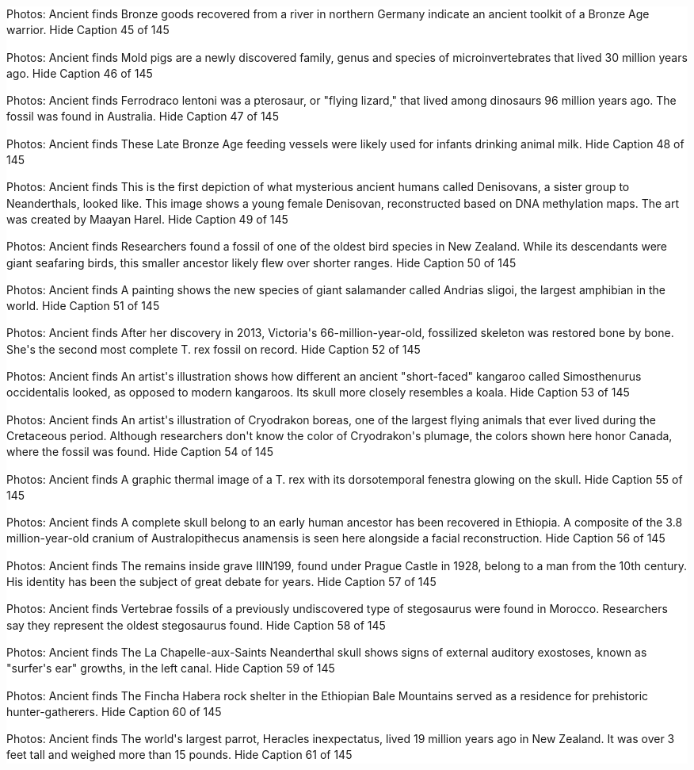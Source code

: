 Photos: Ancient finds Bronze goods recovered from a river in northern Germany indicate an ancient toolkit of a Bronze Age warrior. Hide Caption 45 of 145

Photos: Ancient finds Mold pigs are a newly discovered family, genus and species of microinvertebrates that lived 30 million years ago. Hide Caption 46 of 145

Photos: Ancient finds Ferrodraco lentoni was a pterosaur, or "flying lizard," that lived among dinosaurs 96 million years ago. The fossil was found in Australia. Hide Caption 47 of 145

Photos: Ancient finds These Late Bronze Age feeding vessels were likely used for infants drinking animal milk. Hide Caption 48 of 145

Photos: Ancient finds This is the first depiction of what mysterious ancient humans called Denisovans, a sister group to Neanderthals, looked like. This image shows a young female Denisovan, reconstructed based on DNA methylation maps. The art was created by Maayan Harel. Hide Caption 49 of 145

Photos: Ancient finds Researchers found a fossil of one of the oldest bird species in New Zealand. While its descendants were giant seafaring birds, this smaller ancestor likely flew over shorter ranges. Hide Caption 50 of 145

Photos: Ancient finds A painting shows the new species of giant salamander called Andrias sligoi, the largest amphibian in the world. Hide Caption 51 of 145

Photos: Ancient finds After her discovery in 2013, Victoria's 66-million-year-old, fossilized skeleton was restored bone by bone. She's the second most complete T. rex fossil on record. Hide Caption 52 of 145

Photos: Ancient finds An artist's illustration shows how different an ancient "short-faced" kangaroo called Simosthenurus occidentalis looked, as opposed to modern kangaroos. Its skull more closely resembles a koala. Hide Caption 53 of 145

Photos: Ancient finds An artist's illustration of Cryodrakon boreas, one of the largest flying animals that ever lived during the Cretaceous period. Although researchers don't know the color of Cryodrakon's plumage, the colors shown here honor Canada, where the fossil was found. Hide Caption 54 of 145

Photos: Ancient finds A graphic thermal image of a T. rex with its dorsotemporal fenestra glowing on the skull. Hide Caption 55 of 145

Photos: Ancient finds A complete skull belong to an early human ancestor has been recovered in Ethiopia. A composite of the 3.8 million-year-old cranium of Australopithecus anamensis is seen here alongside a facial reconstruction. Hide Caption 56 of 145

Photos: Ancient finds The remains inside grave IIIN199, found under Prague Castle in 1928, belong to a man from the 10th century. His identity has been the subject of great debate for years. Hide Caption 57 of 145

Photos: Ancient finds Vertebrae fossils of a previously undiscovered type of stegosaurus were found in Morocco. Researchers say they represent the oldest stegosaurus found. Hide Caption 58 of 145

Photos: Ancient finds The La Chapelle-aux-Saints Neanderthal skull shows signs of external auditory exostoses, known as "surfer's ear" growths, in the left canal. Hide Caption 59 of 145

Photos: Ancient finds The Fincha Habera rock shelter in the Ethiopian Bale Mountains served as a residence for prehistoric hunter-gatherers. Hide Caption 60 of 145

Photos: Ancient finds The world's largest parrot, Heracles inexpectatus, lived 19 million years ago in New Zealand. It was over 3 feet tall and weighed more than 15 pounds. Hide Caption 61 of 145
